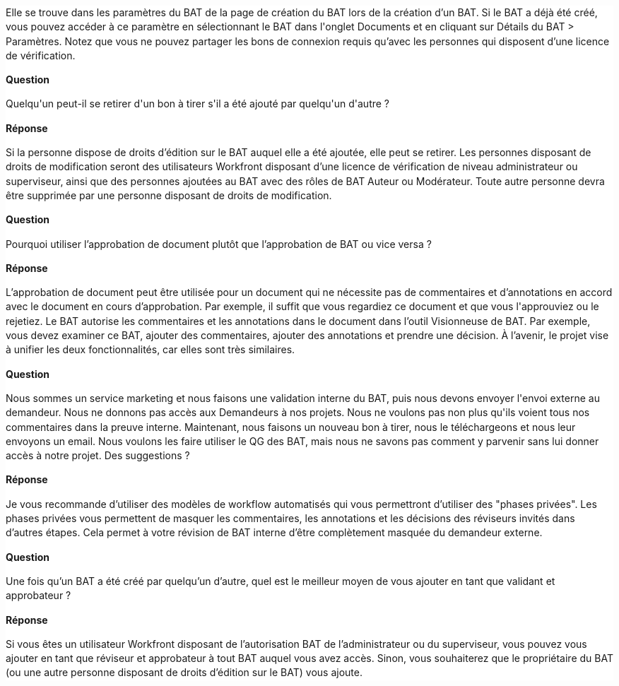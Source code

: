 Elle se trouve dans les paramètres du BAT de la page de création du BAT lors de la création d’un BAT. Si le BAT a déjà été créé, vous pouvez accéder à ce paramètre en sélectionnant le BAT dans l&#39;onglet Documents et en cliquant sur Détails du BAT > Paramètres. Notez que vous ne pouvez partager les bons de connexion requis qu’avec les personnes qui disposent d’une licence de vérification.

**Question**

Quelqu&#39;un peut-il se retirer d&#39;un bon à tirer s&#39;il a été ajouté par quelqu&#39;un d&#39;autre ?

**Réponse**

Si la personne dispose de droits d’édition sur le BAT auquel elle a été ajoutée, elle peut se retirer. Les personnes disposant de droits de modification seront des utilisateurs Workfront disposant d’une licence de vérification de niveau administrateur ou superviseur, ainsi que des personnes ajoutées au BAT avec des rôles de BAT Auteur ou Modérateur. Toute autre personne devra être supprimée par une personne disposant de droits de modification.

**Question**

Pourquoi utiliser l’approbation de document plutôt que l’approbation de BAT ou vice versa ?

**Réponse**

L’approbation de document peut être utilisée pour un document qui ne nécessite pas de commentaires et d’annotations en accord avec le document en cours d’approbation. Par exemple, il suffit que vous regardiez ce document et que vous l&#39;approuviez ou le rejetiez. Le BAT autorise les commentaires et les annotations dans le document dans l’outil Visionneuse de BAT. Par exemple, vous devez examiner ce BAT, ajouter des commentaires, ajouter des annotations et prendre une décision. À l’avenir, le projet vise à unifier les deux fonctionnalités, car elles sont très similaires.

**Question**

Nous sommes un service marketing et nous faisons une validation interne du BAT, puis nous devons envoyer l&#39;envoi externe au demandeur. Nous ne donnons pas accès aux Demandeurs à nos projets. Nous ne voulons pas non plus qu&#39;ils voient tous nos commentaires dans la preuve interne. Maintenant, nous faisons un nouveau bon à tirer, nous le téléchargeons et nous leur envoyons un email. Nous voulons les faire utiliser le QG des BAT, mais nous ne savons pas comment y parvenir sans lui donner accès à notre projet. Des suggestions ?

**Réponse**

Je vous recommande d’utiliser des modèles de workflow automatisés qui vous permettront d’utiliser des &quot;phases privées&quot;. Les phases privées vous permettent de masquer les commentaires, les annotations et les décisions des réviseurs invités dans d’autres étapes. Cela permet à votre révision de BAT interne d’être complètement masquée du demandeur externe.

**Question**

Une fois qu’un BAT a été créé par quelqu’un d’autre, quel est le meilleur moyen de vous ajouter en tant que validant et approbateur ?

**Réponse**

Si vous êtes un utilisateur Workfront disposant de l’autorisation BAT de l’administrateur ou du superviseur, vous pouvez vous ajouter en tant que réviseur et approbateur à tout BAT auquel vous avez accès. Sinon, vous souhaiterez que le propriétaire du BAT (ou une autre personne disposant de droits d’édition sur le BAT) vous ajoute.
